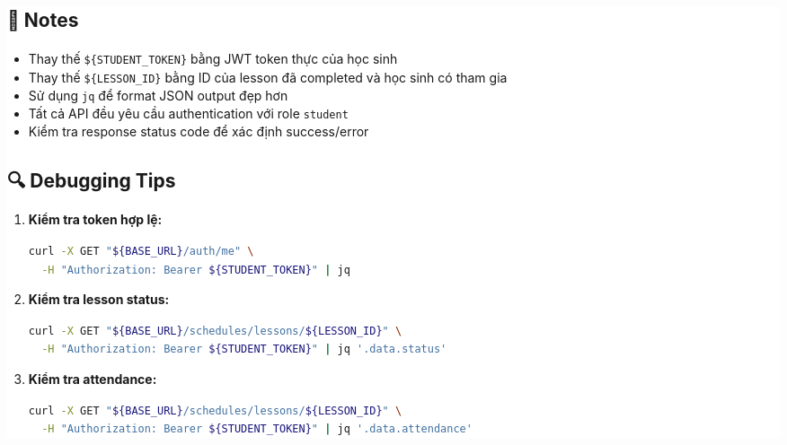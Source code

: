 
## 📝 Notes

- Thay thế `${STUDENT_TOKEN}` bằng JWT token thực của học sinh
- Thay thế `${LESSON_ID}` bằng ID của lesson đã completed và học sinh có tham gia
- Sử dụng `jq` để format JSON output đẹp hơn
- Tất cả API đều yêu cầu authentication với role `student`
- Kiểm tra response status code để xác định success/error

## 🔍 Debugging Tips

1. **Kiểm tra token hợp lệ:**
   ```bash
   curl -X GET "${BASE_URL}/auth/me" \
     -H "Authorization: Bearer ${STUDENT_TOKEN}" | jq
   ```

2. **Kiểm tra lesson status:**
   ```bash
   curl -X GET "${BASE_URL}/schedules/lessons/${LESSON_ID}" \
     -H "Authorization: Bearer ${STUDENT_TOKEN}" | jq '.data.status'
   ```

3. **Kiểm tra attendance:**
   ```bash
   curl -X GET "${BASE_URL}/schedules/lessons/${LESSON_ID}" \
     -H "Authorization: Bearer ${STUDENT_TOKEN}" | jq '.data.attendance'
   ``` 